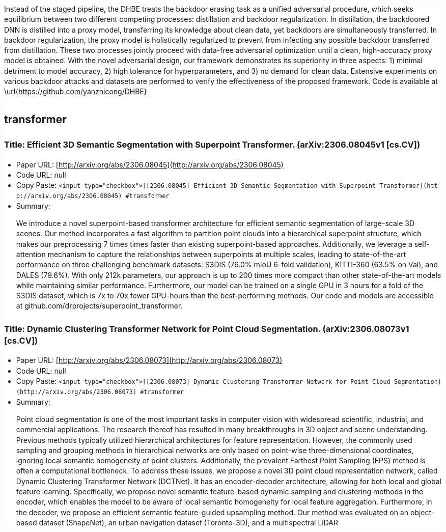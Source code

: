 Instead of the staged pipeline, the DHBE treats the backdoor erasing task as a
unified adversarial procedure, which seeks equilibrium between two different
competing processes: distillation and backdoor regularization. In distillation,
the backdoored DNN is distilled into a proxy model, transferring its knowledge
about clean data, yet backdoors are simultaneously transferred. In backdoor
regularization, the proxy model is holistically regularized to prevent from
infecting any possible backdoor transferred from distillation. These two
processes jointly proceed with data-free adversarial optimization until a
clean, high-accuracy proxy model is obtained. With the novel adversarial
design, our framework demonstrates its superiority in three aspects: 1) minimal
detriment to model accuracy, 2) high tolerance for hyperparameters, and 3) no
demand for clean data. Extensive experiments on various backdoor attacks and
datasets are performed to verify the effectiveness of the proposed framework.
Code is available at \url{https://github.com/yanzhicong/DHBE}
</p>

## transformer
### Title: Efficient 3D Semantic Segmentation with Superpoint Transformer. (arXiv:2306.08045v1 [cs.CV])
* Paper URL: [http://arxiv.org/abs/2306.08045](http://arxiv.org/abs/2306.08045)
* Code URL: null
* Copy Paste: `<input type="checkbox">[[2306.08045] Efficient 3D Semantic Segmentation with Superpoint Transformer](http://arxiv.org/abs/2306.08045) #transformer`
* Summary: <p>We introduce a novel superpoint-based transformer architecture for efficient
semantic segmentation of large-scale 3D scenes. Our method incorporates a fast
algorithm to partition point clouds into a hierarchical superpoint structure,
which makes our preprocessing 7 times times faster than existing
superpoint-based approaches. Additionally, we leverage a self-attention
mechanism to capture the relationships between superpoints at multiple scales,
leading to state-of-the-art performance on three challenging benchmark
datasets: S3DIS (76.0% mIoU 6-fold validation), KITTI-360 (63.5% on Val), and
DALES (79.6%). With only 212k parameters, our approach is up to 200 times more
compact than other state-of-the-art models while maintaining similar
performance. Furthermore, our model can be trained on a single GPU in 3 hours
for a fold of the S3DIS dataset, which is 7x to 70x fewer GPU-hours than the
best-performing methods. Our code and models are accessible at
github.com/drprojects/superpoint_transformer.
</p>

### Title: Dynamic Clustering Transformer Network for Point Cloud Segmentation. (arXiv:2306.08073v1 [cs.CV])
* Paper URL: [http://arxiv.org/abs/2306.08073](http://arxiv.org/abs/2306.08073)
* Code URL: null
* Copy Paste: `<input type="checkbox">[[2306.08073] Dynamic Clustering Transformer Network for Point Cloud Segmentation](http://arxiv.org/abs/2306.08073) #transformer`
* Summary: <p>Point cloud segmentation is one of the most important tasks in computer
vision with widespread scientific, industrial, and commercial applications. The
research thereof has resulted in many breakthroughs in 3D object and scene
understanding. Previous methods typically utilized hierarchical architectures
for feature representation. However, the commonly used sampling and grouping
methods in hierarchical networks are only based on point-wise three-dimensional
coordinates, ignoring local semantic homogeneity of point clusters.
Additionally, the prevalent Farthest Point Sampling (FPS) method is often a
computational bottleneck. To address these issues, we propose a novel 3D point
cloud representation network, called Dynamic Clustering Transformer Network
(DCTNet). It has an encoder-decoder architecture, allowing for both local and
global feature learning. Specifically, we propose novel semantic feature-based
dynamic sampling and clustering methods in the encoder, which enables the model
to be aware of local semantic homogeneity for local feature aggregation.
Furthermore, in the decoder, we propose an efficient semantic feature-guided
upsampling method. Our method was evaluated on an object-based dataset
(ShapeNet), an urban navigation dataset (Toronto-3D), and a multispectral LiDAR